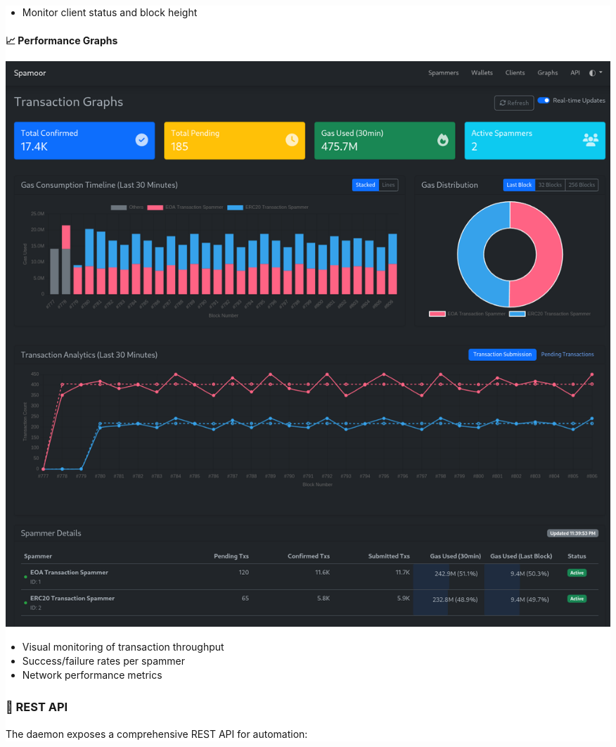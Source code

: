 - Monitor client status and block height

#### 📈 Performance Graphs
![Performance Metrics](.github/resources/graphs-overview.png)
- Visual monitoring of transaction throughput
- Success/failure rates per spammer
- Network performance metrics

### 🔌 REST API

The daemon exposes a comprehensive REST API for automation:
